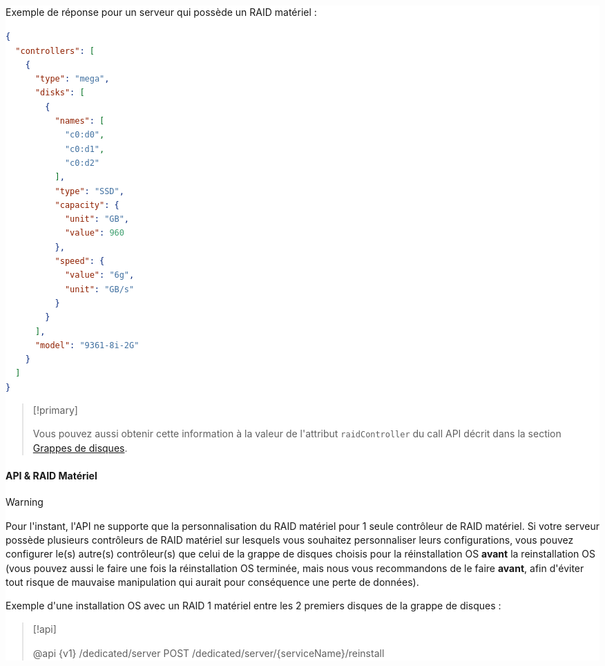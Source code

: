 Exemple de réponse pour un serveur qui possède un RAID matériel :

```json
{
  "controllers": [
    {
      "type": "mega",
      "disks": [
        {
          "names": [
            "c0:d0",
            "c0:d1",
            "c0:d2"
          ],
          "type": "SSD",
          "capacity": {
            "unit": "GB",
            "value": 960
          },
          "speed": {
            "value": "6g",
            "unit": "GB/s"
          }
        }
      ],
      "model": "9361-8i-2G"
    }
  ]
}
```

> [!primary]
>
> Vous pouvez aussi obtenir cette information à la valeur de l'attribut `raidController` du call API décrit dans la section [Grappes de disques](#disk-group).
>

#### API & RAID Matériel

> [!warning]
>
> Pour l'instant, l'API ne supporte que la personnalisation du RAID matériel pour 1 seule contrôleur de RAID matériel. Si votre serveur possède plusieurs contrôleurs de RAID matériel sur lesquels vous souhaitez personnaliser leurs configurations, vous pouvez configurer le(s) autre(s) contrôleur(s) que celui de la grappe de disques choisis pour la réinstallation OS **avant** la reinstallation OS (vous pouvez aussi le faire une fois la réinstallation OS terminée, mais nous vous recommandons de le faire **avant**, afin d'éviter tout risque de mauvaise manipulation qui aurait pour conséquence une perte de données).
>

Exemple d'une installation OS avec un RAID 1 matériel entre les 2 premiers disques de la grappe de disques :

> [!api]
>
> @api {v1} /dedicated/server POST /dedicated/server/{serviceName}/reinstall
>
